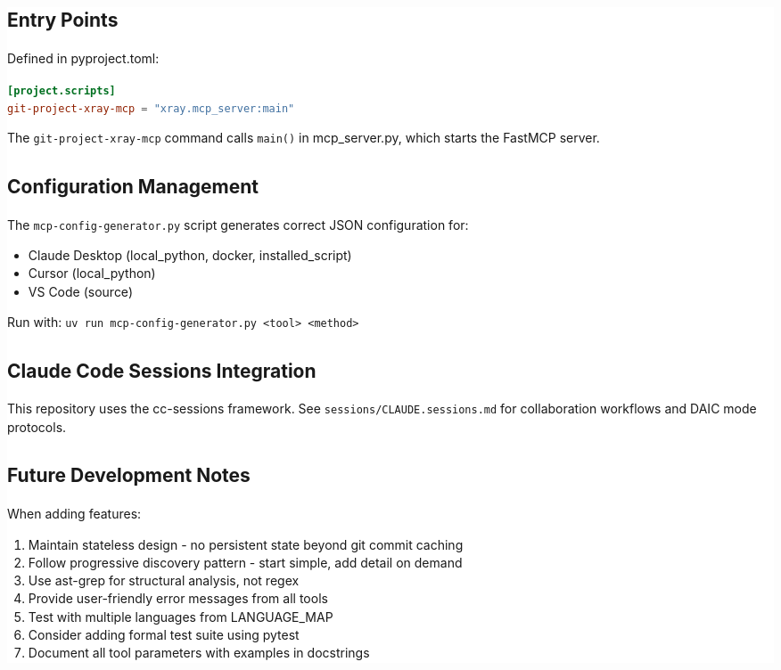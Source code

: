 ## Entry Points

Defined in pyproject.toml:
```toml
[project.scripts]
git-project-xray-mcp = "xray.mcp_server:main"
```

The `git-project-xray-mcp` command calls `main()` in mcp_server.py, which starts the FastMCP server.

## Configuration Management

The `mcp-config-generator.py` script generates correct JSON configuration for:
- Claude Desktop (local_python, docker, installed_script)
- Cursor (local_python)
- VS Code (source)

Run with: `uv run mcp-config-generator.py <tool> <method>`

## Claude Code Sessions Integration

This repository uses the cc-sessions framework. See `sessions/CLAUDE.sessions.md` for collaboration workflows and DAIC mode protocols.

## Future Development Notes

When adding features:
1. Maintain stateless design - no persistent state beyond git commit caching
2. Follow progressive discovery pattern - start simple, add detail on demand
3. Use ast-grep for structural analysis, not regex
4. Provide user-friendly error messages from all tools
5. Test with multiple languages from LANGUAGE_MAP
6. Consider adding formal test suite using pytest
7. Document all tool parameters with examples in docstrings
